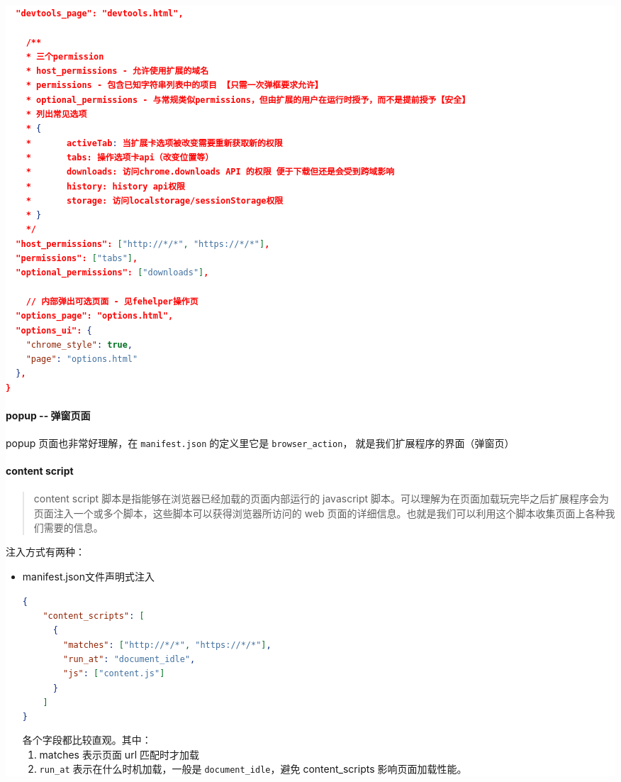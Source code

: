 ```json
  "devtools_page": "devtools.html",

    /**
    * 三个permission
    * host_permissions - 允许使用扩展的域名
    * permissions - 包含已知字符串列表中的项目 【只需一次弹框要求允许】
    * optional_permissions - 与常规类似permissions，但由扩展的用户在运行时授予，而不是提前授予【安全】
    * 列出常见选项
    * {
    *		activeTab: 当扩展卡选项被改变需要重新获取新的权限
    *		tabs: 操作选项卡api（改变位置等）
    *		downloads: 访问chrome.downloads API 的权限 便于下载但还是会受到跨域影响
    *		history: history api权限
    *		storage: 访问localstorage/sessionStorage权限
    * }
    */
  "host_permissions": ["http://*/*", "https://*/*"],
  "permissions": ["tabs"],
  "optional_permissions": ["downloads"],

    // 内部弹出可选页面 - 见fehelper操作页
  "options_page": "options.html",
  "options_ui": {
    "chrome_style": true,
    "page": "options.html"
  },
}
```
#### popup -- 弹窗页面
popup 页面也非常好理解，在 `manifest.json` 的定义里它是 `browser_action`， 就是我们扩展程序的界面（弹窗页）

#### content script
> content script 脚本是指能够在浏览器已经加载的页面内部运行的 javascript 脚本。可以理解为在页面加载玩完毕之后扩展程序会为页面注入一个或多个脚本，这些脚本可以获得浏览器所访问的 web 页面的详细信息。也就是我们可以利用这个脚本收集页面上各种我们需要的信息。

注入方式有两种：
- manifest.json文件声明式注入
  ```json
  {
      "content_scripts": [
        {
          "matches": ["http://*/*", "https://*/*"],
          "run_at": "document_idle",
          "js": ["content.js"]
        }
      ]
  }
  ```
  各个字段都比较直观。其中：
  1.  matches 表示页面 url 匹配时才加载
  2.  `run_at` 表示在什么时机加载，一般是 `document_idle`，避免 content_scripts 影响页面加载性能。

